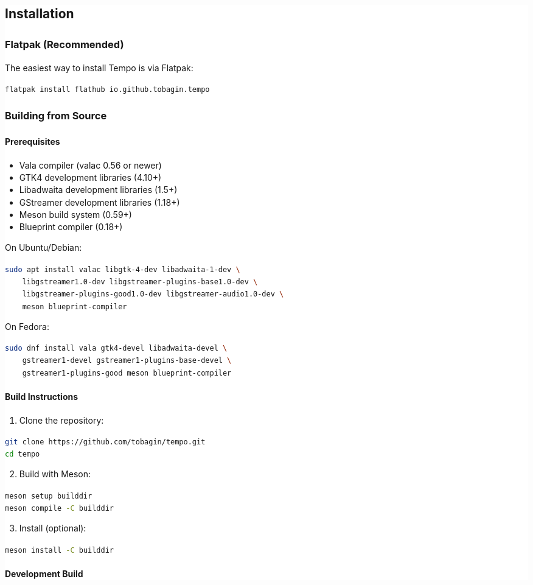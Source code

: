 ## Installation

### Flatpak (Recommended)

The easiest way to install Tempo is via Flatpak:

```bash
flatpak install flathub io.github.tobagin.tempo
```

### Building from Source

#### Prerequisites

- Vala compiler (valac 0.56 or newer)
- GTK4 development libraries (4.10+)
- Libadwaita development libraries (1.5+)
- GStreamer development libraries (1.18+)
- Meson build system (0.59+)
- Blueprint compiler (0.18+)

On Ubuntu/Debian:
```bash
sudo apt install valac libgtk-4-dev libadwaita-1-dev \
    libgstreamer1.0-dev libgstreamer-plugins-base1.0-dev \
    libgstreamer-plugins-good1.0-dev libgstreamer-audio1.0-dev \
    meson blueprint-compiler
```

On Fedora:
```bash
sudo dnf install vala gtk4-devel libadwaita-devel \
    gstreamer1-devel gstreamer1-plugins-base-devel \
    gstreamer1-plugins-good meson blueprint-compiler
```

#### Build Instructions

1. Clone the repository:
```bash
git clone https://github.com/tobagin/tempo.git
cd tempo
```

2. Build with Meson:
```bash
meson setup builddir
meson compile -C builddir
```

3. Install (optional):
```bash
meson install -C builddir
```

#### Development Build
